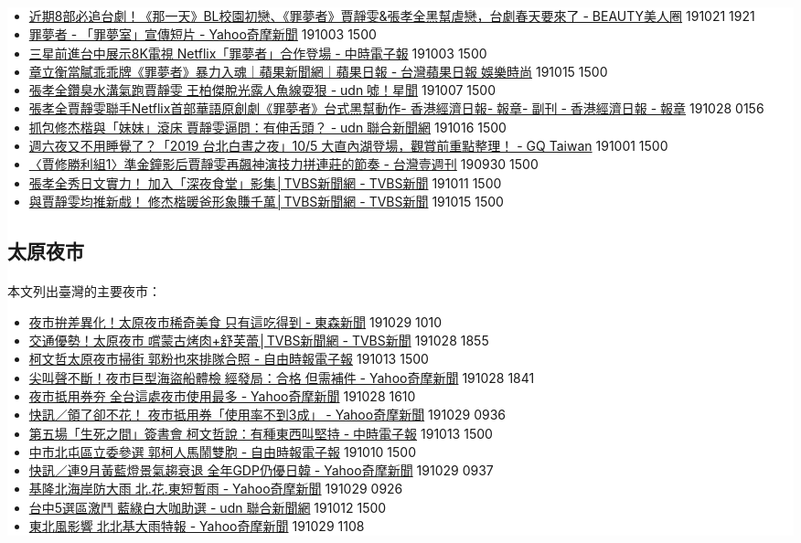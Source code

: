 - [近期8部必追台劇！《那一天》BL校園初戀、《罪夢者》賈靜雯&張孝全黑幫虐戀，台劇春天要來了 - BEAUTY美人圈](https://www.beauty321.com/post/27961 "近期8部必追台劇！《那一天》BL校園初戀、《罪夢者》賈靜雯&張孝全黑幫虐戀，台劇春天要來了 - BEAUTY美人圈") 191021 1921
- [罪夢者 - 「罪夢室」宣傳短片 - Yahoo奇摩新聞](https://tw.news.yahoo.com/video/%E7%BD%AA%E5%A4%A2%E8%80%85-%E7%BD%AA%E5%A4%A2%E5%AE%A4-%E5%AE%A3%E5%82%B3%E7%9F%AD%E7%89%87-055003004.html "罪夢者 - 「罪夢室」宣傳短片 - Yahoo奇摩新聞") 191003 1500
- [三星前進台中展示8K電視 Netflix「罪夢者」合作登場 - 中時電子報](https://www.chinatimes.com/realtimenews/20191003003162-260412 "三星前進台中展示8K電視 Netflix「罪夢者」合作登場 - 中時電子報") 191003 1500
- [章立衡當膩乖乖牌《罪夢者》暴力入魂｜蘋果新聞網｜蘋果日報 - 台灣蘋果日報 娛樂時尚](https://tw.appledaily.com/entertainment/daily/20191015/38470310/ "章立衡當膩乖乖牌《罪夢者》暴力入魂｜蘋果新聞網｜蘋果日報 - 台灣蘋果日報 娛樂時尚") 191015 1500
- [張孝全鑽臭水溝氣跑賈靜雯 王柏傑脫光露人魚線耍狠 - udn 噓！星聞](https://stars.udn.com/star/story/10091/4091636 "張孝全鑽臭水溝氣跑賈靜雯 王柏傑脫光露人魚線耍狠 - udn 噓！星聞") 191007 1500
- [張孝全賈靜雯聯手Netflix首部華語原創劇《罪夢者》台式黑幫動作- 香港經濟日報- 報章- 副刊 - 香港經濟日報 - 報章](https://paper.hket.com/article/2483538/Netflix%E9%A6%96%E9%83%A8%E8%8F%AF%E8%AA%9E%E5%8E%9F%E5%89%B5%E5%8A%87%20%E3%80%8A%E7%BD%AA%E5%A4%A2%E8%80%85%E3%80%8B%E5%8F%B0%E5%BC%8F%E9%BB%91%E5%B9%AB%E5%8B%95%E4%BD%9C "張孝全賈靜雯聯手Netflix首部華語原創劇《罪夢者》台式黑幫動作- 香港經濟日報- 報章- 副刊 - 香港經濟日報 - 報章") 191028 0156
- [抓包修杰楷與「妹妹」滾床 賈靜雯逼問：有伸舌頭？ - udn 聯合新聞網](https://stars.udn.com/star/story/10091/4108095 "抓包修杰楷與「妹妹」滾床 賈靜雯逼問：有伸舌頭？ - udn 聯合新聞網") 191016 1500
- [週六夜又不用睡覺了？「2019 台北白晝之夜」10/5 大直內湖登場，觀賞前重點整理！ - GQ Taiwan](https://www.gq.com.tw/life/travel/content-40829.html "週六夜又不用睡覺了？「2019 台北白晝之夜」10/5 大直內湖登場，觀賞前重點整理！ - GQ Taiwan") 191001 1500
- [〈賈修勝利組1〉準金鐘影后賈靜雯再飆神演技力拼連莊的節奏 - 台灣壹週刊](https://www.nextmag.com.tw/realtimenews/news/479866 "〈賈修勝利組1〉準金鐘影后賈靜雯再飆神演技力拼連莊的節奏 - 台灣壹週刊") 190930 1500
- [張孝全秀日文實力！ 加入「深夜食堂」影集│TVBS新聞網 - TVBS新聞](https://news.tvbs.com.tw/entertainment/1215319 "張孝全秀日文實力！ 加入「深夜食堂」影集│TVBS新聞網 - TVBS新聞") 191011 1500
- [與賈靜雯均推新戲！ 修杰楷暖爸形象賺千萬│TVBS新聞網 - TVBS新聞](https://news.tvbs.com.tw/entertainment/1217261 "與賈靜雯均推新戲！ 修杰楷暖爸形象賺千萬│TVBS新聞網 - TVBS新聞") 191015 1500

## 太原夜市

本文列出臺灣的主要夜市：
- [夜市拚差異化！太原夜市稀奇美食 只有這吃得到 - 東森新聞](https://news.ebc.net.tw/News/living/183738 "夜市拚差異化！太原夜市稀奇美食 只有這吃得到 - 東森新聞") 191029 1010
- [交通優勢！太原夜市 嚐蒙古烤肉+舒芙蕾│TVBS新聞網 - TVBS新聞](https://news.tvbs.com.tw/life/1224707 "交通優勢！太原夜市 嚐蒙古烤肉+舒芙蕾│TVBS新聞網 - TVBS新聞") 191028 1855
- [柯文哲太原夜市掃街 郭粉也來排隊合照 - 自由時報電子報](https://news.ltn.com.tw/news/politics/breakingnews/2945134 "柯文哲太原夜市掃街 郭粉也來排隊合照 - 自由時報電子報") 191013 1500
- [尖叫聲不斷！夜市巨型海盜船體檢 經發局：合格 但需補件 - Yahoo奇摩新聞](https://tw.news.yahoo.com/video/%E5%B0%96%E5%8F%AB%E8%81%B2%E4%B8%8D%E6%96%B7-%E5%A4%9C%E5%B8%82%E5%B7%A8%E5%9E%8B%E6%B5%B7%E7%9B%9C%E8%88%B9%E9%AB%94%E6%AA%A2-%E7%B6%93%E7%99%BC%E5%B1%80-%E5%90%88%E6%A0%BC-%E4%BD%86%E9%9C%80%E8%A3%9C%E4%BB%B6-104112249.html "尖叫聲不斷！夜市巨型海盜船體檢 經發局：合格 但需補件 - Yahoo奇摩新聞") 191028 1841
- [夜市抵用券夯 全台這處夜市使用最多 - Yahoo奇摩新聞](https://tw.news.yahoo.com/%E5%A4%9C%E5%B8%82%E6%8A%B5%E7%94%A8%E5%88%B8%E5%BE%88%E5%A4%AF-%E9%80%99%E8%99%95%E5%A4%9C%E5%B8%82%E4%BD%BF%E7%94%A8%E6%9C%80%E5%A4%9A-081031646.html "夜市抵用券夯 全台這處夜市使用最多 - Yahoo奇摩新聞") 191028 1610
- [快訊／領了卻不花！ 夜市抵用券「使用率不到3成」 - Yahoo奇摩新聞](https://tw.news.yahoo.com/%E5%BF%AB%E8%A8%8A-%E9%A0%98%E4%BA%86%E5%8D%BB%E4%B8%8D%E8%8A%B1-%E5%A4%9C%E5%B8%82%E6%8A%B5%E7%94%A8%E5%88%B8-%E4%BD%BF%E7%94%A8%E7%8E%87%E4%B8%8D%E5%88%B03%E6%88%90-013639447.html "快訊／領了卻不花！ 夜市抵用券「使用率不到3成」 - Yahoo奇摩新聞") 191029 0936
- [第五場「生死之間」簽書會 柯文哲說：有種東西叫堅持 - 中時電子報](https://www.chinatimes.com/realtimenews/20191013001783-260407 "第五場「生死之間」簽書會 柯文哲說：有種東西叫堅持 - 中時電子報") 191013 1500
- [中市北屯區立委參選 郭柯人馬鬧雙胞 - 自由時報電子報](https://news.ltn.com.tw/news/politics/breakingnews/2942856 "中市北屯區立委參選 郭柯人馬鬧雙胞 - 自由時報電子報") 191010 1500
- [快訊／連9月黃藍燈景氣趨衰退 全年GDP仍優日韓 - Yahoo奇摩新聞](https://tw.news.yahoo.com/%E5%BF%AB%E8%A8%8A-%E9%80%A39%E6%9C%88%E9%BB%83%E8%97%8D%E7%87%88%E6%99%AF%E6%B0%A3%E8%B6%A8%E8%A1%B0%E9%80%80-%E5%85%A8%E5%B9%B4gdp%E4%BB%8D%E5%84%AA%E6%97%A5%E9%9F%93-013750125.html "快訊／連9月黃藍燈景氣趨衰退 全年GDP仍優日韓 - Yahoo奇摩新聞") 191029 0937
- [基隆北海岸防大雨 北.花.東短暫雨 - Yahoo奇摩新聞](https://tw.news.yahoo.com/video/%E5%9F%BA%E9%9A%86%E5%8C%97%E6%B5%B7%E5%B2%B8%E9%98%B2%E5%A4%A7%E9%9B%A8-%E5%8C%97-%E8%8A%B1-%E6%9D%B1%E7%9F%AD%E6%9A%AB%E9%9B%A8-003000531.html "基隆北海岸防大雨 北.花.東短暫雨 - Yahoo奇摩新聞") 191029 0926
- [台中5選區激鬥 藍綠白大咖助選 - udn 聯合新聞網](https://udn.com/news/story/11322/4100951 "台中5選區激鬥 藍綠白大咖助選 - udn 聯合新聞網") 191012 1500
- [東北風影響 北北基大雨特報 - Yahoo奇摩新聞](https://tw.news.yahoo.com/%E6%9D%B1%E5%8C%97%E9%A2%A8%E5%BD%B1%E9%9F%BF-%E5%8C%97%E5%8C%97%E5%9F%BA%E5%A4%A7%E9%9B%A8%E7%89%B9%E5%A0%B1-030845738.html "東北風影響 北北基大雨特報 - Yahoo奇摩新聞") 191029 1108
